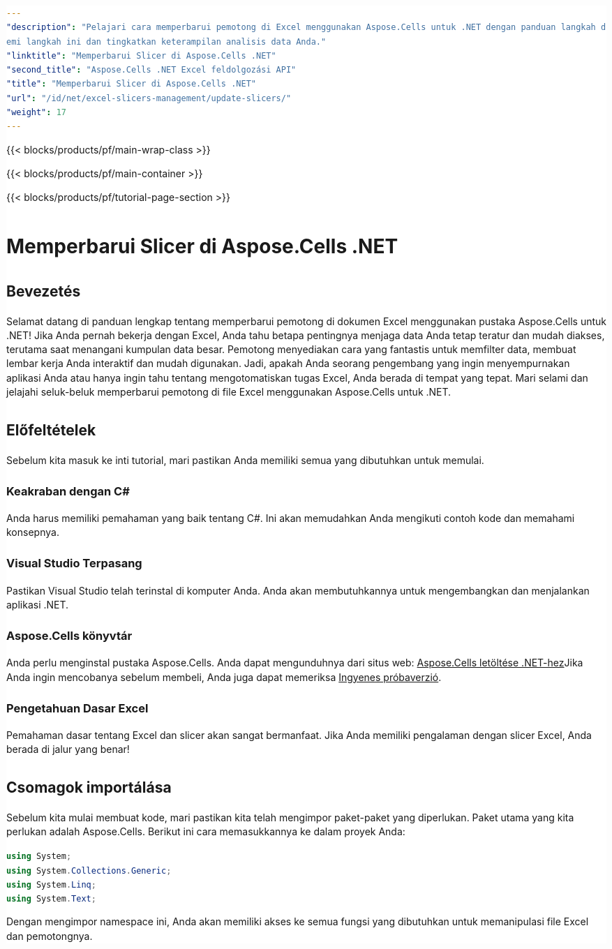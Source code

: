 ```yaml
---
"description": "Pelajari cara memperbarui pemotong di Excel menggunakan Aspose.Cells untuk .NET dengan panduan langkah demi langkah ini dan tingkatkan keterampilan analisis data Anda."
"linktitle": "Memperbarui Slicer di Aspose.Cells .NET"
"second_title": "Aspose.Cells .NET Excel feldolgozási API"
"title": "Memperbarui Slicer di Aspose.Cells .NET"
"url": "/id/net/excel-slicers-management/update-slicers/"
"weight": 17
---
```


{{< blocks/products/pf/main-wrap-class >}}

{{< blocks/products/pf/main-container >}}

{{< blocks/products/pf/tutorial-page-section >}}

# Memperbarui Slicer di Aspose.Cells .NET

## Bevezetés
Selamat datang di panduan lengkap tentang memperbarui pemotong di dokumen Excel menggunakan pustaka Aspose.Cells untuk .NET! Jika Anda pernah bekerja dengan Excel, Anda tahu betapa pentingnya menjaga data Anda tetap teratur dan mudah diakses, terutama saat menangani kumpulan data besar. Pemotong menyediakan cara yang fantastis untuk memfilter data, membuat lembar kerja Anda interaktif dan mudah digunakan. Jadi, apakah Anda seorang pengembang yang ingin menyempurnakan aplikasi Anda atau hanya ingin tahu tentang mengotomatiskan tugas Excel, Anda berada di tempat yang tepat. Mari selami dan jelajahi seluk-beluk memperbarui pemotong di file Excel menggunakan Aspose.Cells untuk .NET.
## Előfeltételek
Sebelum kita masuk ke inti tutorial, mari pastikan Anda memiliki semua yang dibutuhkan untuk memulai.
### Keakraban dengan C#
Anda harus memiliki pemahaman yang baik tentang C#. Ini akan memudahkan Anda mengikuti contoh kode dan memahami konsepnya.
### Visual Studio Terpasang
Pastikan Visual Studio telah terinstal di komputer Anda. Anda akan membutuhkannya untuk mengembangkan dan menjalankan aplikasi .NET. 
### Aspose.Cells könyvtár
Anda perlu menginstal pustaka Aspose.Cells. Anda dapat mengunduhnya dari situs web: [Aspose.Cells letöltése .NET-hez](https://releases.aspose.com/cells/net/)Jika Anda ingin mencobanya sebelum membeli, Anda juga dapat memeriksa [Ingyenes próbaverzió](https://releases.aspose.com/).
### Pengetahuan Dasar Excel
Pemahaman dasar tentang Excel dan slicer akan sangat bermanfaat. Jika Anda memiliki pengalaman dengan slicer Excel, Anda berada di jalur yang benar!
## Csomagok importálása
Sebelum kita mulai membuat kode, mari pastikan kita telah mengimpor paket-paket yang diperlukan. Paket utama yang kita perlukan adalah Aspose.Cells. Berikut ini cara memasukkannya ke dalam proyek Anda:
```csharp
using System;
using System.Collections.Generic;
using System.Linq;
using System.Text;
```
Dengan mengimpor namespace ini, Anda akan memiliki akses ke semua fungsi yang dibutuhkan untuk memanipulasi file Excel dan pemotongnya.
